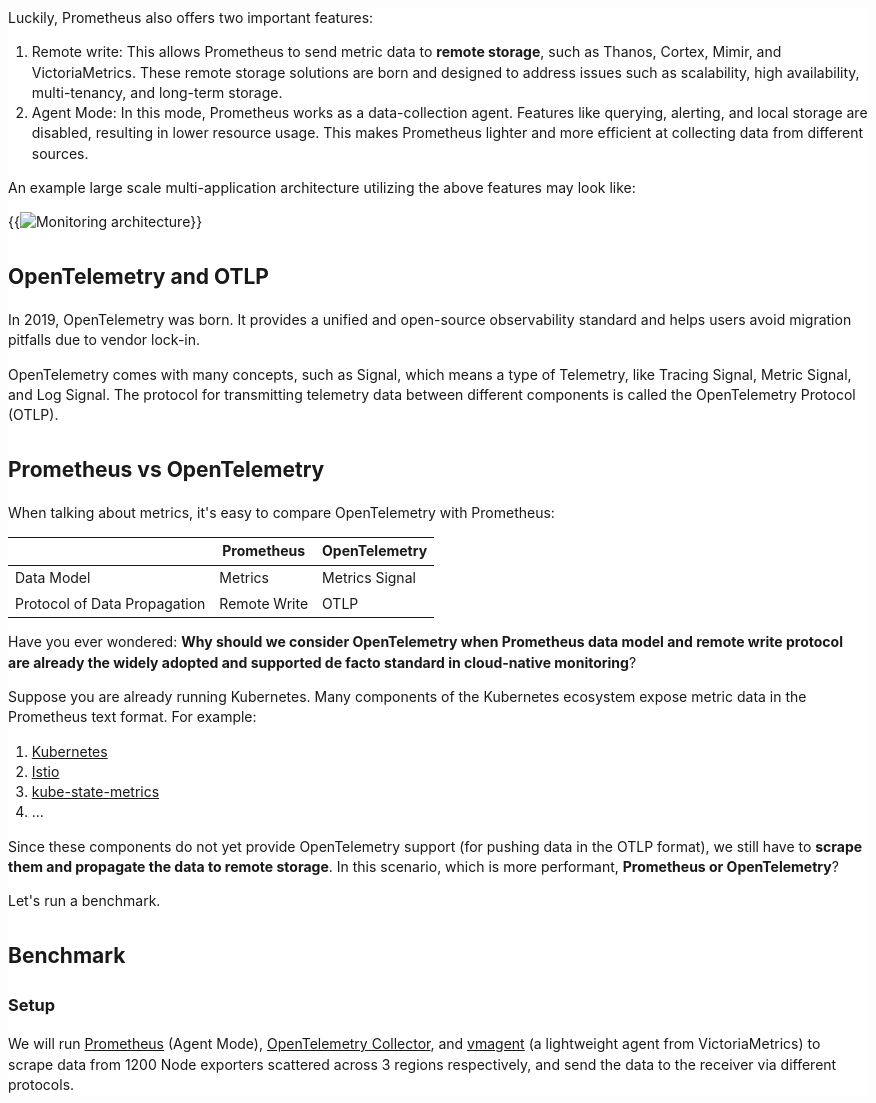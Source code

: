 Luckily, Prometheus also offers two important features:
1. Remote write: This allows Prometheus to send metric data to **remote storage**, such as Thanos, Cortex, Mimir, and VictoriaMetrics. These remote storage solutions are born and designed to address issues such as scalability, high availability, multi-tenancy, and long-term storage.
2. Agent Mode: In this mode, Prometheus works as a data-collection agent. Features like querying, alerting, and local storage are disabled, resulting in lower resource usage. This makes Prometheus lighter and more efficient at collecting data from different sources.

An example large scale multi-application architecture utilizing the above features may look like:

{{<image class="img" href="/blog/opentelemetry-prometheus-and-more/metrics_monitoring.webp" alt="Monitoring architecture" >}}

## OpenTelemetry and OTLP

In 2019, OpenTelemetry was born. It provides a unified and open-source observability standard and helps users avoid migration pitfalls due to vendor lock-in.

OpenTelemetry comes with many concepts, such as Signal, which means a type of Telemetry, like Tracing Signal, Metric Signal, and Log Signal. The protocol for transmitting telemetry data between different components is called the OpenTelemetry Protocol (OTLP).

## Prometheus vs OpenTelemetry

When talking about metrics, it's easy to compare OpenTelemetry with Prometheus:

|                              | Prometheus   | OpenTelemetry  |
|------------------------------|--------------|----------------|
| Data Model                   | Metrics      | Metrics Signal |
| Protocol of Data Propagation | Remote Write | OTLP           |

Have you ever wondered: **Why should we consider OpenTelemetry when Prometheus data model and remote write protocol are already the widely adopted and supported de facto standard in cloud-native monitoring**?

Suppose you are already running Kubernetes. Many components of the Kubernetes ecosystem expose metric data in the Prometheus text format. For example:
1. [Kubernetes](https://kubernetes.io/docs/reference/instrumentation/metrics/)
2. [Istio](https://istio.io/latest/docs/reference/config/metrics/)
3. [kube-state-metrics](https://github.com/kubernetes/kube-state-metrics)
4. ...

Since these components do not yet provide OpenTelemetry support (for pushing data in the OTLP format), we still have to **scrape them and propagate the data to remote storage**. In this scenario, which is more performant, **Prometheus or OpenTelemetry**?

Let's run a benchmark.

## Benchmark

### Setup

We will run [Prometheus](https://github.com/prometheus/prometheus) (Agent Mode), [OpenTelemetry Collector](https://github.com/open-telemetry/opentelemetry-collector), and [vmagent](https://github.com/VictoriaMetrics/VictoriaMetrics) (a lightweight agent from VictoriaMetrics) to scrape data from 1200 Node exporters scattered across 3 regions respectively, and send the data to the receiver via different protocols. 
